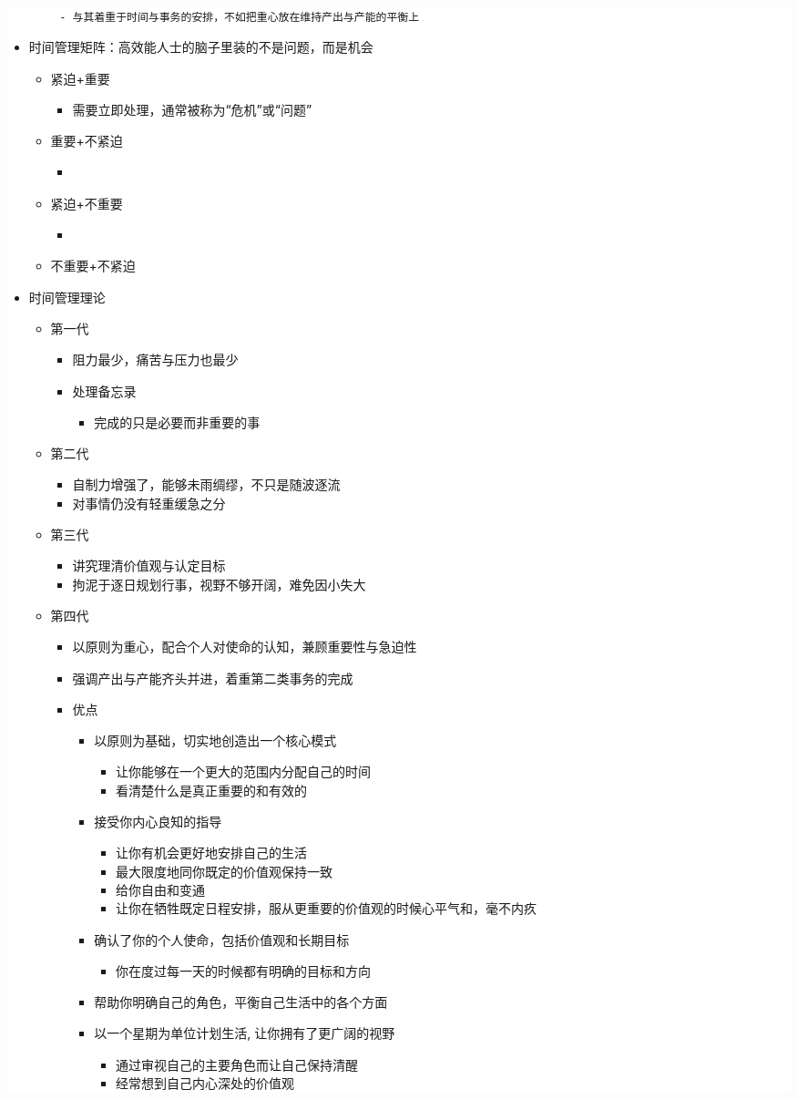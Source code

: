 			- 与其着重于时间与事务的安排，不如把重心放在维持产出与产能的平衡上

- 时间管理矩阵：高效能人士的脑子里装的不是问题，而是机会

	- 紧迫+重要

		- 需要立即处理，通常被称为“危机”或“问题”

	- 重要+不紧迫

		- 

	- 紧迫+不重要

		- 

	- 不重要+不紧迫

- 时间管理理论

	- 第一代

		- 阻力最少，痛苦与压力也最少
		- 处理备忘录

			- 完成的只是必要而非重要的事

	- 第二代

		- 自制力增强了，能够未雨绸缪，不只是随波逐流
		- 对事情仍没有轻重缓急之分

	- 第三代

		- 讲究理清价值观与认定目标
		- 拘泥于逐日规划行事，视野不够开阔，难免因小失大

	- 第四代

		- 以原则为重心，配合个人对使命的认知，兼顾重要性与急迫性
		- 强调产出与产能齐头并进，着重第二类事务的完成
		- 优点

			- 以原则为基础，切实地创造出一个核心模式

				- 让你能够在一个更大的范围内分配自己的时间
				- 看清楚什么是真正重要的和有效的

			- 接受你内心良知的指导

				- 让你有机会更好地安排自己的生活
				- 最大限度地同你既定的价值观保持一致
				- 给你自由和变通
				- 让你在牺牲既定日程安排，服从更重要的价值观的时候心平气和，毫不内疚

			- 确认了你的个人使命，包括价值观和长期目标

				- 你在度过每一天的时候都有明确的目标和方向

			- 帮助你明确自己的角色，平衡自己生活中的各个方面
			- 以一个星期为单位计划生活, 让你拥有了更广阔的视野

				- 通过审视自己的主要角色而让自己保持清醒
				- 经常想到自己内心深处的价值观
